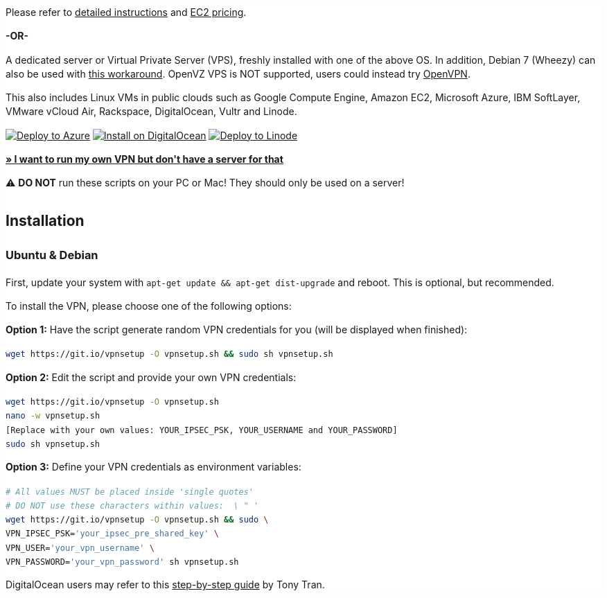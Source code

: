 Please refer to <a href="https://blog.ls20.com/ipsec-l2tp-vpn-auto-setup-for-ubuntu-12-04-on-amazon-ec2/#vpnsetup" target="_blank">detailed instructions</a> and <a href="https://aws.amazon.com/ec2/pricing/" target="_blank">EC2 pricing</a>.

**-OR-**

A dedicated server or Virtual Private Server (VPS), freshly installed with one of the above OS. In addition, Debian 7 (Wheezy) can also be used with <a href="extras/vpnsetup-debian-7-workaround.sh" target="_blank">this workaround</a>. OpenVZ VPS is NOT supported, users could instead try <a href="https://github.com/Nyr/openvpn-install" target="_blank">OpenVPN</a>.

This also includes Linux VMs in public clouds such as Google Compute Engine, Amazon EC2, Microsoft Azure, IBM SoftLayer, VMware vCloud Air, Rackspace, DigitalOcean, Vultr and Linode.

<a href="azure/README.md" target="_blank"><img src="docs/images/azure-deploy-button.png" alt="Deploy to Azure" /></a> <a href="http://dovpn.carlfriess.com/" target="_blank"><img src="docs/images/do-install-button.png" alt="Install on DigitalOcean" /></a> <a href="https://www.linode.com/stackscripts/view/37239" target="_blank"><img src="docs/images/linode-deploy-button.png" alt="Deploy to Linode" /></a>

<a href="https://blog.ls20.com/ipsec-l2tp-vpn-auto-setup-for-ubuntu-12-04-on-amazon-ec2/#gettingavps" target="_blank">**&raquo; I want to run my own VPN but don't have a server for that**</a>

:warning: **DO NOT** run these scripts on your PC or Mac! They should only be used on a server!

## Installation

### Ubuntu & Debian

First, update your system with `apt-get update && apt-get dist-upgrade` and reboot. This is optional, but recommended.

To install the VPN, please choose one of the following options:

**Option 1:** Have the script generate random VPN credentials for you (will be displayed when finished):

```bash
wget https://git.io/vpnsetup -O vpnsetup.sh && sudo sh vpnsetup.sh
```

**Option 2:** Edit the script and provide your own VPN credentials:

```bash
wget https://git.io/vpnsetup -O vpnsetup.sh
nano -w vpnsetup.sh
[Replace with your own values: YOUR_IPSEC_PSK, YOUR_USERNAME and YOUR_PASSWORD]
sudo sh vpnsetup.sh
```

**Option 3:** Define your VPN credentials as environment variables:

```bash
# All values MUST be placed inside 'single quotes'
# DO NOT use these characters within values:  \ " '
wget https://git.io/vpnsetup -O vpnsetup.sh && sudo \
VPN_IPSEC_PSK='your_ipsec_pre_shared_key' \
VPN_USER='your_vpn_username' \
VPN_PASSWORD='your_vpn_password' sh vpnsetup.sh
```

DigitalOcean users may refer to this <a href="https://usefulpcguide.com/17318/create-your-own-vpn/" target="_blank">step-by-step guide</a> by Tony Tran.
